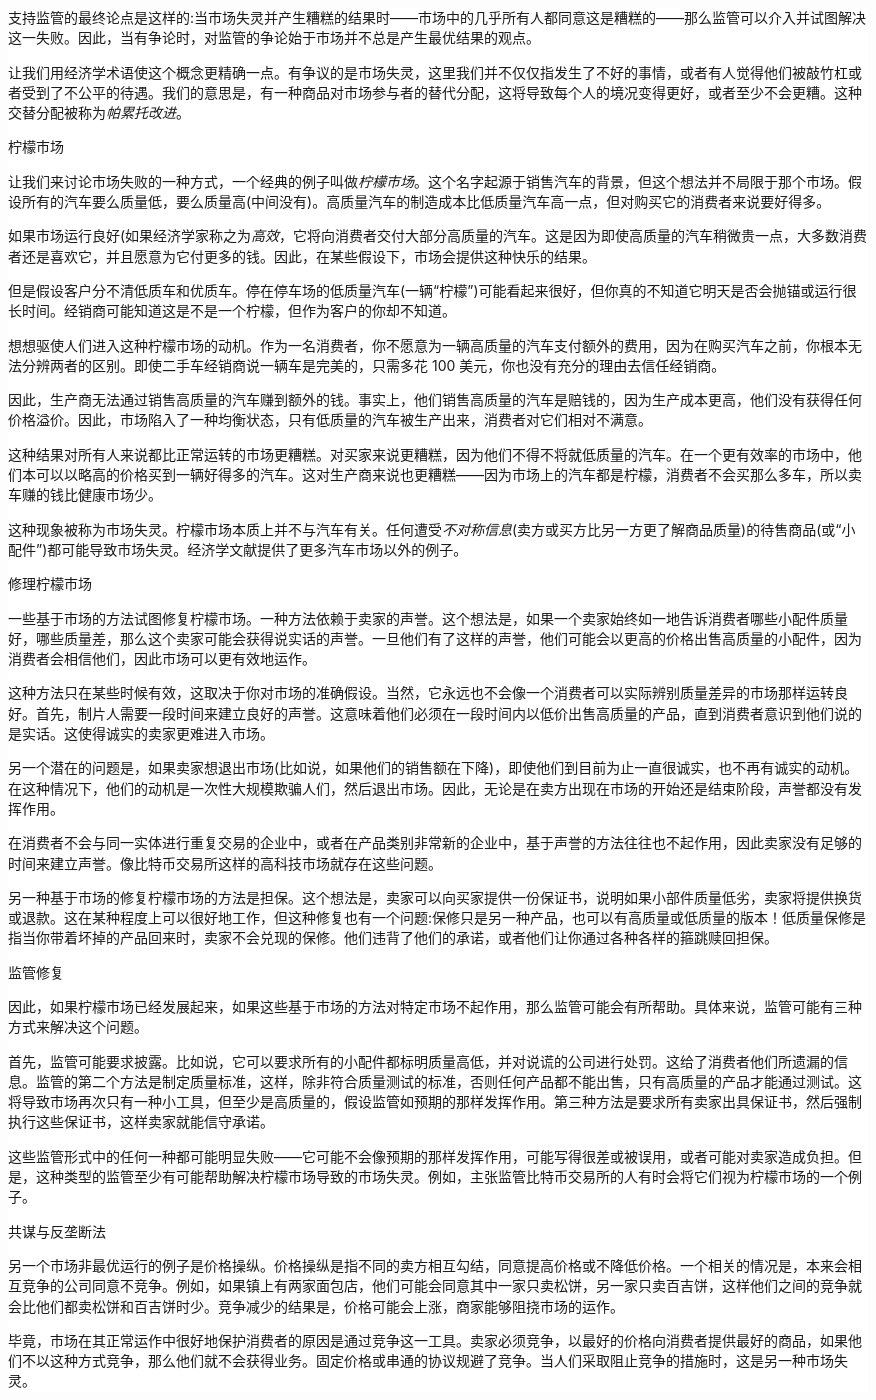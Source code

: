 支持监管的最终论点是这样的:当市场失灵并产生糟糕的结果时——市场中的几乎所有人都同意这是糟糕的——那么监管可以介入并试图解决这一失败。因此，当有争论时，对监管的争论始于市场并不总是产生最优结果的观点。

让我们用经济学术语使这个概念更精确一点。有争议的是市场失灵，这里我们并不仅仅指发生了不好的事情，或者有人觉得他们被敲竹杠或者受到了不公平的待遇。我们的意思是，有一种商品对市场参与者的替代分配，这将导致每个人的境况变得更好，或者至少不会更糟。这种交替分配被称为*帕累托改进*。

柠檬市场

让我们来讨论市场失败的一种方式，一个经典的例子叫做*柠檬市场*。这个名字起源于销售汽车的背景，但这个想法并不局限于那个市场。假设所有的汽车要么质量低，要么质量高(中间没有)。高质量汽车的制造成本比低质量汽车高一点，但对购买它的消费者来说要好得多。

如果市场运行良好(如果经济学家称之为*高效*，它将向消费者交付大部分高质量的汽车。这是因为即使高质量的汽车稍微贵一点，大多数消费者还是喜欢它，并且愿意为它付更多的钱。因此，在某些假设下，市场会提供这种快乐的结果。

但是假设客户分不清低质车和优质车。停在停车场的低质量汽车(一辆“柠檬”)可能看起来很好，但你真的不知道它明天是否会抛锚或运行很长时间。经销商可能知道这是不是一个柠檬，但作为客户的你却不知道。

想想驱使人们进入这种柠檬市场的动机。作为一名消费者，你不愿意为一辆高质量的汽车支付额外的费用，因为在购买汽车之前，你根本无法分辨两者的区别。即使二手车经销商说一辆车是完美的，只需多花 100 美元，你也没有充分的理由去信任经销商。

因此，生产商无法通过销售高质量的汽车赚到额外的钱。事实上，他们销售高质量的汽车是赔钱的，因为生产成本更高，他们没有获得任何价格溢价。因此，市场陷入了一种均衡状态，只有低质量的汽车被生产出来，消费者对它们相对不满意。

这种结果对所有人来说都比正常运转的市场更糟糕。对买家来说更糟糕，因为他们不得不将就低质量的汽车。在一个更有效率的市场中，他们本可以以略高的价格买到一辆好得多的汽车。这对生产商来说也更糟糕——因为市场上的汽车都是柠檬，消费者不会买那么多车，所以卖车赚的钱比健康市场少。

这种现象被称为市场失灵。柠檬市场本质上并不与汽车有关。任何遭受*不对称信息*(卖方或买方比另一方更了解商品质量)的待售商品(或“小配件”)都可能导致市场失灵。经济学文献提供了更多汽车市场以外的例子。

修理柠檬市场

一些基于市场的方法试图修复柠檬市场。一种方法依赖于卖家的声誉。这个想法是，如果一个卖家始终如一地告诉消费者哪些小配件质量好，哪些质量差，那么这个卖家可能会获得说实话的声誉。一旦他们有了这样的声誉，他们可能会以更高的价格出售高质量的小配件，因为消费者会相信他们，因此市场可以更有效地运作。

这种方法只在某些时候有效，这取决于你对市场的准确假设。当然，它永远也不会像一个消费者可以实际辨别质量差异的市场那样运转良好。首先，制片人需要一段时间来建立良好的声誉。这意味着他们必须在一段时间内以低价出售高质量的产品，直到消费者意识到他们说的是实话。这使得诚实的卖家更难进入市场。

另一个潜在的问题是，如果卖家想退出市场(比如说，如果他们的销售额在下降)，即使他们到目前为止一直很诚实，也不再有诚实的动机。在这种情况下，他们的动机是一次性大规模欺骗人们，然后退出市场。因此，无论是在卖方出现在市场的开始还是结束阶段，声誉都没有发挥作用。

在消费者不会与同一实体进行重复交易的企业中，或者在产品类别非常新的企业中，基于声誉的方法往往也不起作用，因此卖家没有足够的时间来建立声誉。像比特币交易所这样的高科技市场就存在这些问题。

另一种基于市场的修复柠檬市场的方法是担保。这个想法是，卖家可以向买家提供一份保证书，说明如果小部件质量低劣，卖家将提供换货或退款。这在某种程度上可以很好地工作，但这种修复也有一个问题:保修只是另一种产品，也可以有高质量或低质量的版本！低质量保修是指当你带着坏掉的产品回来时，卖家不会兑现的保修。他们违背了他们的承诺，或者他们让你通过各种各样的箍跳赎回担保。

监管修复

因此，如果柠檬市场已经发展起来，如果这些基于市场的方法对特定市场不起作用，那么监管可能会有所帮助。具体来说，监管可能有三种方式来解决这个问题。

首先，监管可能要求披露。比如说，它可以要求所有的小配件都标明质量高低，并对说谎的公司进行处罚。这给了消费者他们所遗漏的信息。监管的第二个方法是制定质量标准，这样，除非符合质量测试的标准，否则任何产品都不能出售，只有高质量的产品才能通过测试。这将导致市场再次只有一种小工具，但至少是高质量的，假设监管如预期的那样发挥作用。第三种方法是要求所有卖家出具保证书，然后强制执行这些保证书，这样卖家就能信守承诺。

这些监管形式中的任何一种都可能明显失败——它可能不会像预期的那样发挥作用，可能写得很差或被误用，或者可能对卖家造成负担。但是，这种类型的监管至少有可能帮助解决柠檬市场导致的市场失灵。例如，主张监管比特币交易所的人有时会将它们视为柠檬市场的一个例子。

共谋与反垄断法

另一个市场非最优运行的例子是价格操纵。价格操纵是指不同的卖方相互勾结，同意提高价格或不降低价格。一个相关的情况是，本来会相互竞争的公司同意不竞争。例如，如果镇上有两家面包店，他们可能会同意其中一家只卖松饼，另一家只卖百吉饼，这样他们之间的竞争就会比他们都卖松饼和百吉饼时少。竞争减少的结果是，价格可能会上涨，商家能够阻挠市场的运作。

毕竟，市场在其正常运作中很好地保护消费者的原因是通过竞争这一工具。卖家必须竞争，以最好的价格向消费者提供最好的商品，如果他们不以这种方式竞争，那么他们就不会获得业务。固定价格或串通的协议规避了竞争。当人们采取阻止竞争的措施时，这是另一种市场失灵。
